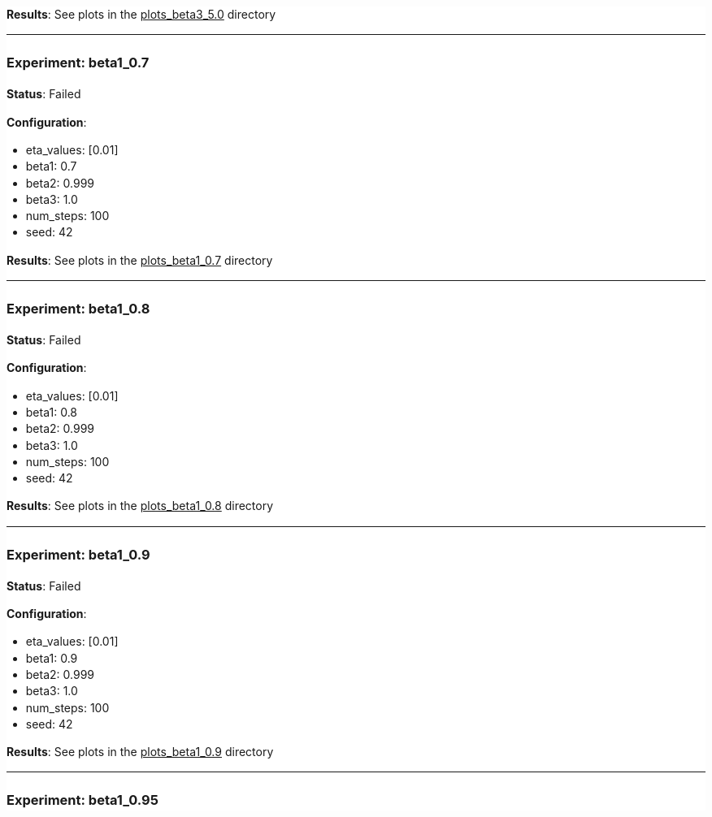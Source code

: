**Results**: See plots in the [plots_beta3_5.0](plots_beta3_5.0) directory


---

### Experiment: beta1_0.7

**Status**: Failed

**Configuration**:
- eta_values: [0.01]
- beta1: 0.7
- beta2: 0.999
- beta3: 1.0
- num_steps: 100
- seed: 42

**Results**: See plots in the [plots_beta1_0.7](plots_beta1_0.7) directory


---

### Experiment: beta1_0.8

**Status**: Failed

**Configuration**:
- eta_values: [0.01]
- beta1: 0.8
- beta2: 0.999
- beta3: 1.0
- num_steps: 100
- seed: 42

**Results**: See plots in the [plots_beta1_0.8](plots_beta1_0.8) directory


---

### Experiment: beta1_0.9

**Status**: Failed

**Configuration**:
- eta_values: [0.01]
- beta1: 0.9
- beta2: 0.999
- beta3: 1.0
- num_steps: 100
- seed: 42

**Results**: See plots in the [plots_beta1_0.9](plots_beta1_0.9) directory


---

### Experiment: beta1_0.95
